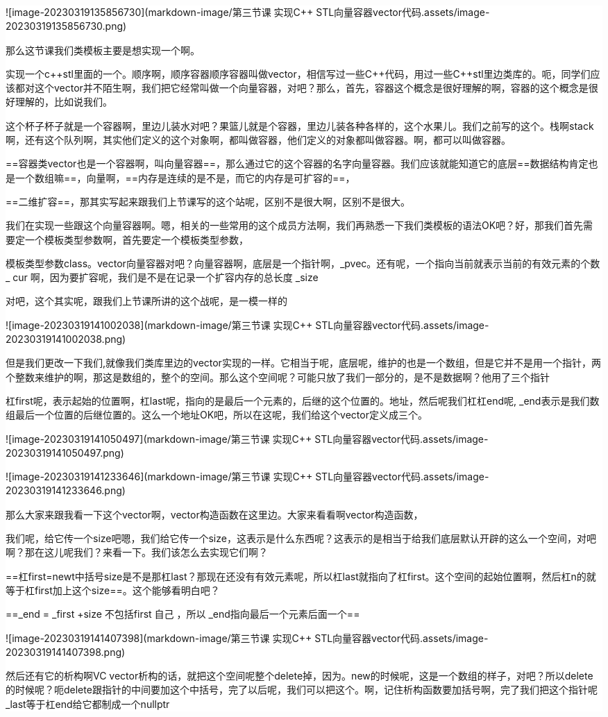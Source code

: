 ![image-20230319135856730](markdown-image/第三节课 实现C++ STL向量容器vector代码.assets/image-20230319135856730.png)

那么这节课我们类模板主要是想实现一个啊。

实现一个c++stl里面的一个。顺序啊，顺序容器顺序容器叫做vector，相信写过一些C++代码，用过一些C++stl里边类库的。呃，同学们应该都对这个vector并不陌生啊，我们把它经常叫做一个向量容器，对吧？那么，首先，容器这个概念是很好理解的啊，容器的这个概念是很好理解的，比如说我们。

这个杯子杯子就是一个容器啊，里边儿装水对吧？果篮儿就是个容器，里边儿装各种各样的，这个水果儿。我们之前写的这个。栈啊stack啊，还有这个队列啊，其实他们定义的这个对象啊，都叫做容器，他们定义的对象都叫做容器。啊，都可以叫做容器。





==容器类vector也是一个容器啊，叫向量容器==，那么通过它的这个容器的名字向量容器。我们应该就能知道它的底层==数据结构肯定也是一个数组嘛==，向量啊，==内存是连续的是不是，而它的内存是可扩容的==，

==二维扩容==，那其实写起来跟我们上节课写的这个站呢，区别不是很大啊，区别不是很大。





我们在实现一些跟这个向量容器啊。嗯，相关的一些常用的这个成员方法啊，我们再熟悉一下我们类模板的语法OK吧？好，那我们首先需要定一个模板类型参数啊，首先要定一个模板类型参数，

模板类型参数class。vector向量容器对吧？向量容器啊，底层是一个指针啊，_pvec。还有呢，一个指向当前就表示当前的有效元素的个数 _ cur 啊，因为要扩容呢，我们是不是在记录一个扩容内存的总长度 _size  

对吧，这个其实呢，跟我们上节课所讲的这个战呢，是一模一样的

![image-20230319141002038](markdown-image/第三节课 实现C++ STL向量容器vector代码.assets/image-20230319141002038.png)







但是我们更改一下我们,就像我们类库里边的vector实现的一样。它相当于呢，底层呢，维护的也是一个数组，但是它并不是用一个指针，两个整数来维护的啊，那这是数组的，整个的空间。那么这个空间呢？可能只放了我们一部分的，是不是数据啊？他用了三个指针

杠first呢，表示起始的位置啊，杠last呢，指向的是最后一个元素的，后继的这个位置的。地址，然后呢我们杠杠end呢,  _end表示是我们数组最后一个位置的后继位置的。这么一个地址OK吧，所以在这呢，我们给这个vector定义成三个。

![image-20230319141050497](markdown-image/第三节课 实现C++ STL向量容器vector代码.assets/image-20230319141050497.png)

![image-20230319141233646](markdown-image/第三节课 实现C++ STL向量容器vector代码.assets/image-20230319141233646.png)



那么大家来跟我看一下这个vector啊，vector构造函数在这里边。大家来看看啊vector构造函数，

我们呢，给它传一个size吧嗯，我们给它传一个size，这表示是什么东西呢？这表示的是相当于给我们底层默认开辟的这么一个空间，对吧啊？那在这儿呢我们？来看一下。我们该怎么去实现它们啊？

==杠first=newt中括号size是不是那杠last？那现在还没有有效元素呢，所以杠last就指向了杠first。这个空间的起始位置啊，然后杠n的就等于杠first加上这个size==。这个能够看明白吧？



==_end = _first +size   不包括first 自己  ，所以 _end指向最后一个元素后面一个==

![image-20230319141407398](markdown-image/第三节课 实现C++ STL向量容器vector代码.assets/image-20230319141407398.png)



然后还有它的析构啊VC vector析构的话，就把这个空间呢整个delete掉，因为。new的时候呢，这是一个数组的样子，对吧？所以delete的时候呢？呃delete跟指针的中间要加这个中括号，完了以后呢，我们可以把这个。啊，记住析构函数要加括号啊，完了我们把这个指针呢_last等于杠end给它都制成一个nullptr

